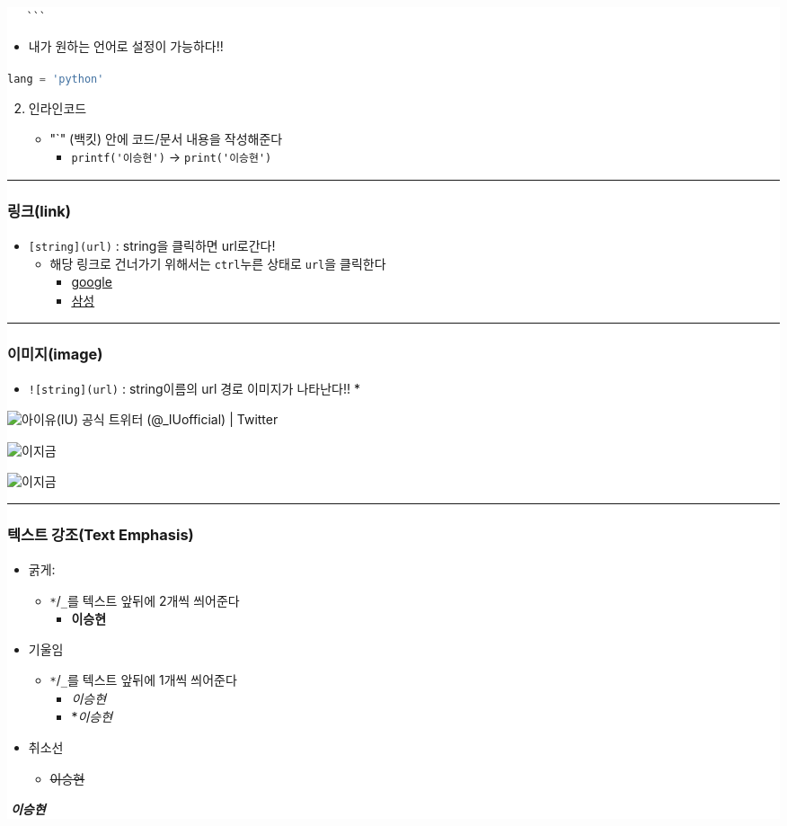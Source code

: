        ```

   * 내가 원하는 언어로 설정이 가능하다!!

   ```python
   lang = 'python'
   ```

   

2. 인라인코드

   * "`" (백킷) 안에 코드/문서 내용을 작성해준다
     * `printf('이승현')` -> `print('이승현')`

---

### 링크(link)

* `[string](url)` : string을 클릭하면 url로간다!
  * 해당 링크로 건너가기 위해서는 `ctrl`누른 상태로 `url`을 클릭한다
    * [google](https://google.com)
    * [삼성](https://samsung.com)

---

### 이미지(image)

* `![string](url)` : string이름의 url 경로 이미지가 나타난다!!
  * 

![아이유(IU) 공식 트위터 (@_IUofficial) | Twitter](https://pbs.twimg.com/profile_images/1374979417915547648/vKspl9Et_400x400.jpg)



![이지금](../../../How_To_GIt/이지금.jpg)

![이지금](../../../How_To_GIt/README.assets/이지금.jpg)

---



### 텍스트 강조(Text Emphasis)

* 굵게:
  * `*`/`_`를 텍스트 앞뒤에 2개씩 씌어준다
    * **이승현**

* 기울임 
  * `*`/`_`를 텍스트 앞뒤에 1개씩 씌어준다
    * *이승현*
    * **이승현*
* 취소선
  * ~~이승현~~

​	***이승현***
